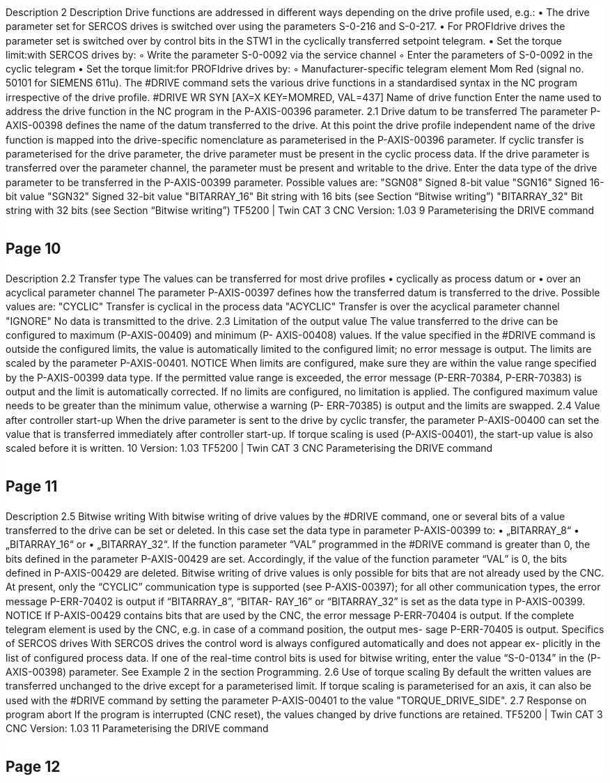 Description 2 Description Drive functions are addressed in different ways depending on the drive profile used, e.g.: • The drive parameter set for SERCOS drives is switched over using the parameters S-0-216 and S-0-217. • For PROFIdrive drives the parameter set is switched over by control bits in the STW1 in the cyclically transferred setpoint telegram. • Set the torque limit:with SERCOS drives by: ◦ Write the parameter S-0-0092 via the service channel ◦ Enter the parameters of S-0-0092 in the cyclic telegram • Set the torque limit:for PROFIdrive drives by: ◦ Manufacturer-specific telegram element Mom Red (signal no. 50101 for SIEMENS 611u). The #DRIVE command sets the various drive functions in a standardised syntax in the NC program irrespective of the drive profile. #DRIVE WR SYN [AX=X KEY=MOMRED, VAL=437] Name of drive function Enter the name used to address the drive function in the NC program in the P-AXIS-00396 parameter. 2.1 Drive datum to be transferred The parameter P-AXIS-00398 defines the name of the datum transferred to the drive. At this point the drive profile independent name of the drive function is mapped into the drive-specific nomenclature as parameterised in the P-AXIS-00396 parameter. If cyclic transfer is parameterised for the drive parameter, the drive parameter must be present in the cyclic process data. If the drive parameter is transferred over the parameter channel, the parameter must be present and writable to the drive. Enter the data type of the drive parameter to be transferred in the P-AXIS-00399 parameter. Possible values are: "SGN08" Signed 8-bit value "SGN16" Signed 16-bit value "SGN32" Signed 32-bit value "BITARRAY_16" Bit string with 16 bits (see Section “Bitwise writing”) "BITARRAY_32" Bit string with 32 bits (see Section “Bitwise writing”) TF5200 | Twin CAT 3 CNC Version: 1.03 9 Parameterising the DRIVE command
## Page 10

Description 2.2 Transfer type The values can be transferred for most drive profiles • cyclically as process datum or • over an acyclical parameter channel The parameter P-AXIS-00397 defines how the transferred datum is transferred to the drive. Possible values are: "CYCLIC" Transfer is cyclical in the process data "ACYCLIC" Transfer is over the acyclical parameter channel "IGNORE" No data is transmitted to the drive. 2.3 Limitation of the output value The value transferred to the drive can be configured to maximum (P-AXIS-00409) and minimum (P- AXIS-00408) values. If the value specified in the #DRIVE command is outside the configured limits, the value is automatically limited to the configured limit; no error message is output. The limits are scaled by the parameter P-AXIS-00401. NOTICE When limits are configured, make sure they are within the value range specified by the P-AXIS-00399 data type. If the permitted value range is exceeded, the error message (P-ERR-70384, P-ERR-70383) is output and the limit is automatically corrected. If no limits are configured, no limitation is applied. The configured maximum value needs to be greater than the minimum value, otherwise a warning (P- ERR-70385) is output and the limits are swapped. 2.4 Value after controller start-up When the drive parameter is sent to the drive by cyclic transfer, the parameter P-AXIS-00400 can set the value that is transferred immediately after controller start-up. If torque scaling is used (P-AXIS-00401), the start-up value is also scaled before it is written. 10 Version: 1.03 TF5200 | Twin CAT 3 CNC Parameterising the DRIVE command
## Page 11

Description 2.5 Bitwise writing With bitwise writing of drive values by the #DRIVE command, one or several bits of a value transferred to the drive can be set or deleted. In this case set the data type in parameter P-AXIS-00399 to: • „BITARRAY_8“ • „BITARRAY_16“ or • „BITARRAY_32“. If the function parameter “VAL” programmed in the #DRIVE command is greater than 0, the bits defined in the parameter P-AXIS-00429 are set. Accordingly, if the value of the function parameter “VAL” is 0, the bits defined in P-AXIS-00429 are deleted. Bitwise writing of drive values is only possible for bits that are not already used by the CNC. At present, only the “CYCLIC” communication type is supported (see P-AXIS-00397); for all other communication types, the error message P-ERR-70402 is output if “BITARRAY_8”, “BITAR- RAY_16” or “BITARRAY_32” is set as the data type in P-AXIS-00399. NOTICE If P-AXIS-00429 contains bits that are used by the CNC, the error message P-ERR-70404 is output. If the complete telegram element is used by the CNC, e.g. in case of a command position, the output mes- sage P-ERR-70405 is output. Specifics of SERCOS drives With SERCOS drives the control word is always configured automatically and does not appear ex- plicitly in the list of configured process data. If one of the real-time control bits is used for bitwise writing, enter the value “S-0-0134” in the (P-AXIS-00398) parameter. See Example 2 in the section Programming. 2.6 Use of torque scaling By default the written values are transferred unchanged to the drive except for a parameterised limit. If torque scaling is parameterised for an axis, it can also be used with the #DRIVE command by setting the parameter P-AXIS-00401 to the value "TORQUE_DRIVE_SIDE". 2.7 Response on program abort If the program is interrupted (CNC reset), the values changed by drive functions are retained. TF5200 | Twin CAT 3 CNC Version: 1.03 11 Parameterising the DRIVE command
## Page 12
